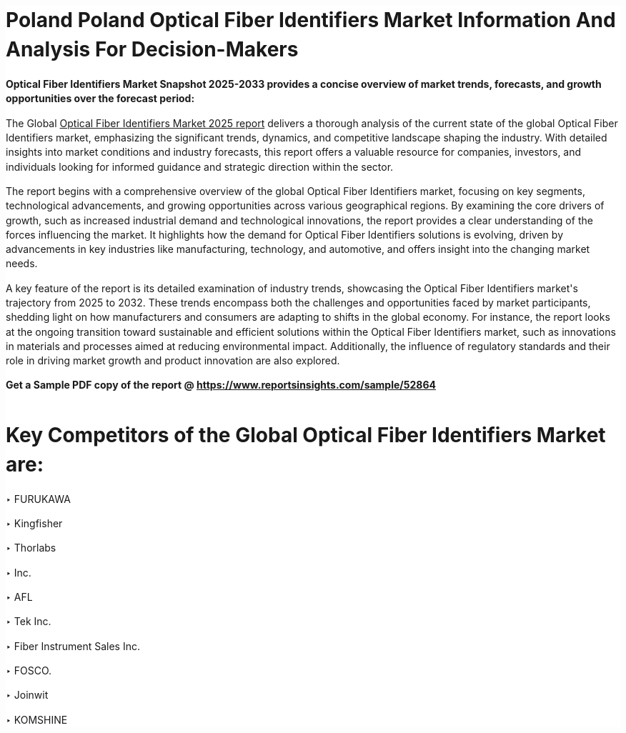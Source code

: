 # Poland Poland Optical Fiber Identifiers Market Information And Analysis For Decision-Makers

<strong>Optical Fiber Identifiers Market Snapshot 2025-2033 provides a concise overview of market trends, forecasts, and growth opportunities over the forecast period:</strong>

 The Global <a href=https://www.reportsinsights.com/sample/52864>Optical Fiber Identifiers Market 2025 report</a> delivers a thorough analysis of the current state of the global Optical Fiber Identifiers market, emphasizing the significant trends, dynamics, and competitive landscape shaping the industry. With detailed insights into market conditions and industry forecasts, this report offers a valuable resource for companies, investors, and individuals looking for informed guidance and strategic direction within the sector.

The report begins with a comprehensive overview of the global Optical Fiber Identifiers market, focusing on key segments, technological advancements, and growing opportunities across various geographical regions. By examining the core drivers of growth, such as increased industrial demand and technological innovations, the report provides a clear understanding of the forces influencing the market. It highlights how the demand for Optical Fiber Identifiers solutions is evolving, driven by advancements in key industries like manufacturing, technology, and automotive, and offers insight into the changing market needs.

A key feature of the report is its detailed examination of industry trends, showcasing the Optical Fiber Identifiers market's trajectory from 2025 to 2032. These trends encompass both the challenges and opportunities faced by market participants, shedding light on how manufacturers and consumers are adapting to shifts in the global economy. For instance, the report looks at the ongoing transition toward sustainable and efficient solutions within the Optical Fiber Identifiers market, such as innovations in materials and processes aimed at reducing environmental impact. Additionally, the influence of regulatory standards and their role in driving market growth and product innovation are also explored.

<strong>Get a Sample PDF copy of the report @ <a href=https://www.reportsinsights.com/sample/52864>https://www.reportsinsights.com/sample/52864</a></strong>

# <strong>Key Competitors of the Global Optical Fiber Identifiers Market are:</strong>

‣ FURUKAWA

‣ Kingfisher 

‣ Thorlabs

‣ Inc.

‣ AFL

‣ Tek Inc.

‣ Fiber Instrument Sales Inc.

‣ FOSCO.

‣ Joinwit

‣ KOMSHINE
